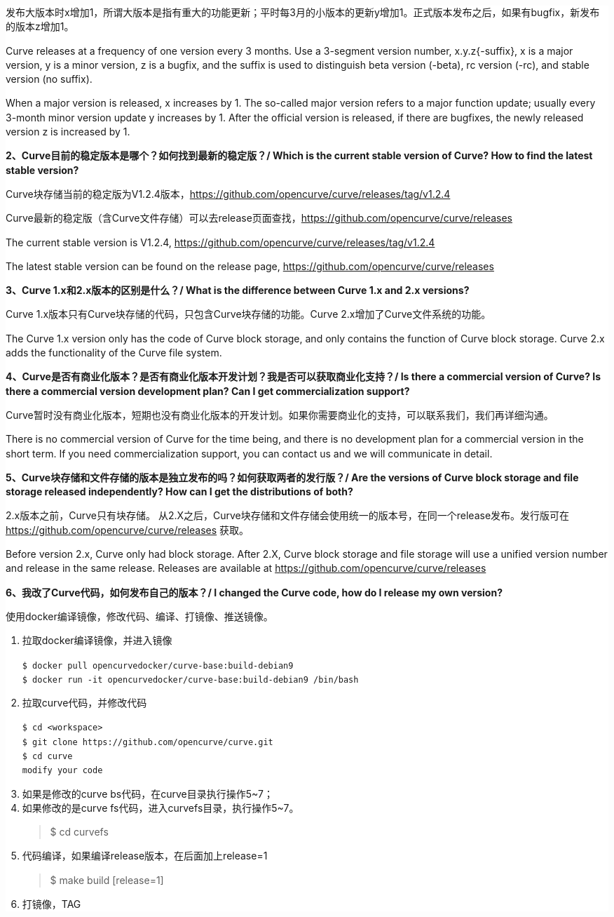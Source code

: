 发布大版本时x增加1，所谓大版本是指有重大的功能更新；平时每3月的小版本的更新y增加1。正式版本发布之后，如果有bugfix，新发布的版本z增加1。

Curve releases at a frequency of one version every 3 months.
Use a 3-segment version number, x.y.z{-suffix}, x is a major version, y is a minor version, z is a bugfix, and the suffix is used to distinguish beta version (-beta), rc version (-rc), and stable version (no suffix).

When a major version is released, x increases by 1. The so-called major version refers to a major function update; usually every 3-month minor version update y increases by 1. After the official version is released, if there are bugfixes, the newly released version z is increased by 1.

**2、Curve目前的稳定版本是哪个？如何找到最新的稳定版？/ Which is the current stable version of Curve? How to find the latest stable version?**

Curve块存储当前的稳定版为V1.2.4版本，https://github.com/opencurve/curve/releases/tag/v1.2.4

Curve最新的稳定版（含Curve文件存储）可以去release页面查找，https://github.com/opencurve/curve/releases

The current stable version is V1.2.4, https://github.com/opencurve/curve/releases/tag/v1.2.4

The latest stable version can be found on the release page, https://github.com/opencurve/curve/releases

**3、Curve 1.x和2.x版本的区别是什么？/ What is the difference between Curve 1.x and 2.x versions?**

Curve 1.x版本只有Curve块存储的代码，只包含Curve块存储的功能。Curve 2.x增加了Curve文件系统的功能。

The Curve 1.x version only has the code of Curve block storage, and only contains the function of Curve block storage. Curve 2.x adds the functionality of the Curve file system.

**4、Curve是否有商业化版本？是否有商业化版本开发计划？我是否可以获取商业化支持？/ Is there a commercial version of Curve? Is there a commercial version development plan? Can I get commercialization support?**

Curve暂时没有商业化版本，短期也没有商业化版本的开发计划。如果你需要商业化的支持，可以联系我们，我们再详细沟通。

There is no commercial version of Curve for the time being, and there is no development plan for a commercial version in the short term. If you need commercialization support, you can contact us and we will communicate in detail.

**5、Curve块存储和文件存储的版本是独立发布的吗？如何获取两者的发行版？/ Are the versions of Curve block storage and file storage released independently? How can I get the distributions of both?**

2.x版本之前，Curve只有块存储。
从2.X之后，Curve块存储和文件存储会使用统一的版本号，在同一个release发布。发行版可在 https://github.com/opencurve/curve/releases 获取。

Before version 2.x, Curve only had block storage.
After 2.X, Curve block storage and file storage will use a unified version number and release in the same release. Releases are available at 
 https://github.com/opencurve/curve/releases

**6、我改了Curve代码，如何发布自己的版本？/ I changed the Curve code, how do I release my own version?**

使用docker编译镜像，修改代码、编译、打镜像、推送镜像。

1. 拉取docker编译镜像，并进入镜像
   ```
   $ docker pull opencurvedocker/curve-base:build-debian9
   $ docker run -it opencurvedocker/curve-base:build-debian9 /bin/bash
   ```
2. 拉取curve代码，并修改代码
    ```
    $ cd <workspace>
    $ git clone https://github.com/opencurve/curve.git
    $ cd curve
    modify your code
    ```
3. 如果是修改的curve bs代码，在curve目录执行操作5~7；
4. 如果修改的是curve fs代码，进入curvefs目录，执行操作5~7。
   > $ cd curvefs
5. 代码编译，如果编译release版本，在后面加上release=1
   > $ make build [release=1]
6. 打镜像，TAG